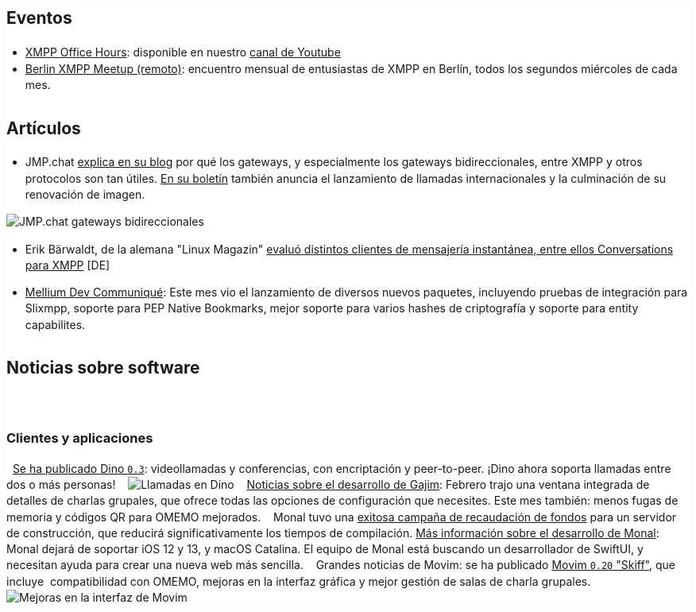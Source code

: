 ## Eventos

- [XMPP Office Hours](https://wiki.xmpp.org/web/XMPP_Office_Hours): disponible en nuestro [canal de Youtube](https://www.youtube.com/channel/UCf3Kq2ElJDFQhYDdjn18RuA)
- [Berlin XMPP Meetup (remoto)](https://mov.im/?node/pubsub.movim.eu/berlin-xmpp-meetup): encuentro mensual de entusiastas de XMPP en Berlín, todos los segundos miércoles de cada mes.

## Artículos

- JMP.chat [explica en su blog](http://blog.jmp.chat/b/2022-bidirectional-gateways) por qué los gateways, y especialmente los gateways bidireccionales, entre XMPP y otros protocolos son tan útiles. [En su boletín](http://blog.jmp.chat/b/february-newsletter-2022) también anuncia el lanzamiento de llamadas internacionales y la culminación de su renovación de imagen.

![JMP.chat gateways bidireccionales](/images/newsletter/2022-02-05/JMP_bidirectional.png "JMP.chat gateways bidireccionales")

- Erik Bärwaldt, de la alemana "Linux Magazin" [evaluó distintos clientes de mensajería instantánea, entre ellos Conversations para XMPP](https://www.linux-magazin.de/ausgaben/2022/02/bitparade/) [DE]

- [Mellium Dev Communiqué](https://opencollective.com/mellium/updates/dev-communique-for-february-2022): Este mes vio el lanzamiento de diversos nuevos paquetes, incluyendo pruebas de integración para Slixmpp, soporte para PEP Native Bookmarks, mejor soporte para varios hashes de criptografía y soporte para entity capabilites.

## Noticias sobre software 
 
### Clientes y aplicaciones 
 
[Se ha publicado Dino `0.3`](https://dino.im/blog/2022/02/dino-0.3-release/): videollamadas y conferencias, con encriptación y peer-to-peer. ¡Dino ahora soporta llamadas entre dos o más personas! 
 
![Llamadas en Dino](/images/newsletter/2022-02-05/dino_conference_call.png "Llamadas en Dino") 
 
[Noticias sobre el desarrollo de Gajim](https://gajim.org/post/2022-02-24-development-news-february/): Febrero trajo una ventana integrada de detalles de charlas grupales, que ofrece todas las opciones de configuración que necesites. Este mes también: menos fugas de memoria y códigos QR para OMEMO mejorados. 
 
Monal tuvo una [exitosa campaña de recaudación de fondos](https://monal.im/blog/funding-campaign-mac-mini-for-faster-monal-development/) para un servidor de construcción, que reducirá significativamente los tiempos de compilación. [Más información sobre el desarrollo de Monal](https://monal.im/blog/insights-into-monal-development/): Monal dejará de soportar iOS 12 y 13, y macOS Catalina. El equipo de Monal está buscando un desarrollador de SwiftUI, y necesitan ayuda para crear una nueva web más sencilla. 
 
Grandes noticias de Movim: se ha publicado [Movim `0.20` "Skiff"](https://mov.im/?node/pubsub.movim.eu/Movim/dd90cd1c-4bcd-45a5-88a3-220fd4280b21), que incluye  compatibilidad con OMEMO, mejoras en la interfaz gráfica y mejor gestión de salas de charla grupales. 
 
![Mejoras en la interfaz de Movim](/images/newsletter/2022-02-05/movim_publish.png "Mejoras en la interfaz de Movim") 
 
